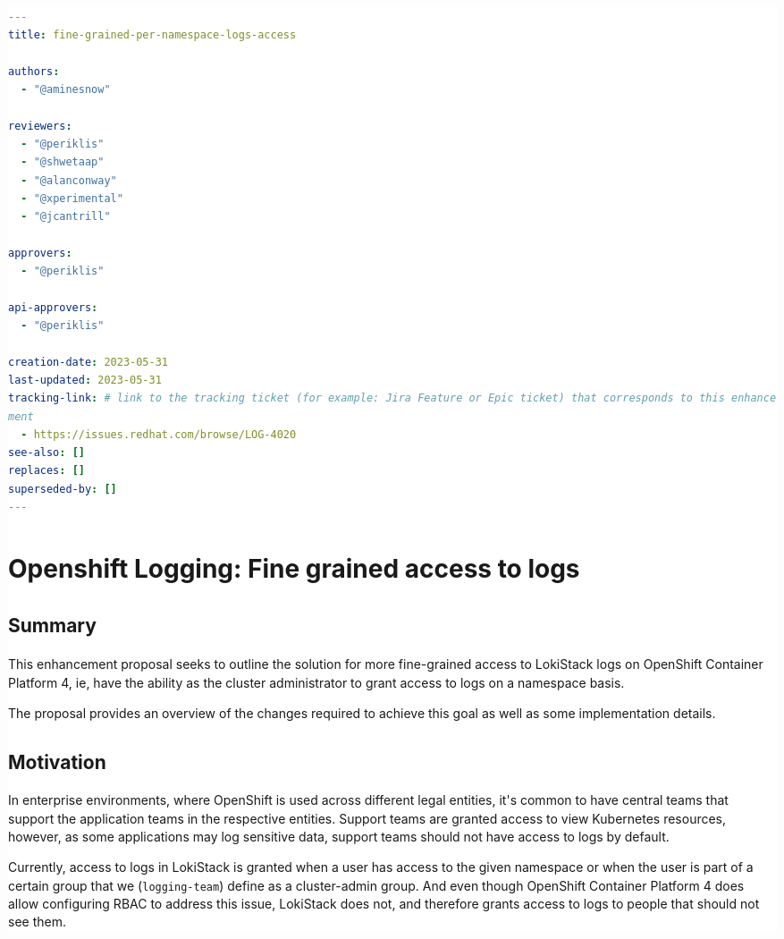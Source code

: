 ```yaml
---
title: fine-grained-per-namespace-logs-access

authors:
  - "@aminesnow"

reviewers:
  - "@periklis"
  - "@shwetaap"
  - "@alanconway"
  - "@xperimental"
  - "@jcantrill"

approvers:
  - "@periklis"

api-approvers:
  - "@periklis"

creation-date: 2023-05-31
last-updated: 2023-05-31
tracking-link: # link to the tracking ticket (for example: Jira Feature or Epic ticket) that corresponds to this enhancement
  - https://issues.redhat.com/browse/LOG-4020
see-also: []
replaces: []
superseded-by: []
---
```


# Openshift Logging: Fine grained access to logs

## Summary

This enhancement proposal seeks to outline the solution for more fine-grained access to LokiStack logs on OpenShift Container Platform 4, ie, have the ability as the cluster administrator to grant access to logs on a namespace basis.

The proposal provides an overview of the changes required to achieve this goal as well as some implementation details.

## Motivation

In enterprise environments, where OpenShift is used across different legal entities, it's common to have central teams that support the application teams in the respective entities. Support teams are granted access to view Kubernetes resources, however, as some applications may log sensitive data, support teams should not have access to logs by default.

Currently, access to logs in LokiStack is granted when a user has access to the given namespace or when the user is part of a certain group that we (`logging-team`) define as a cluster-admin group. And even though OpenShift Container Platform 4 does allow configuring RBAC to address this issue, LokiStack does not, and therefore grants access to logs to people that should not see them.
